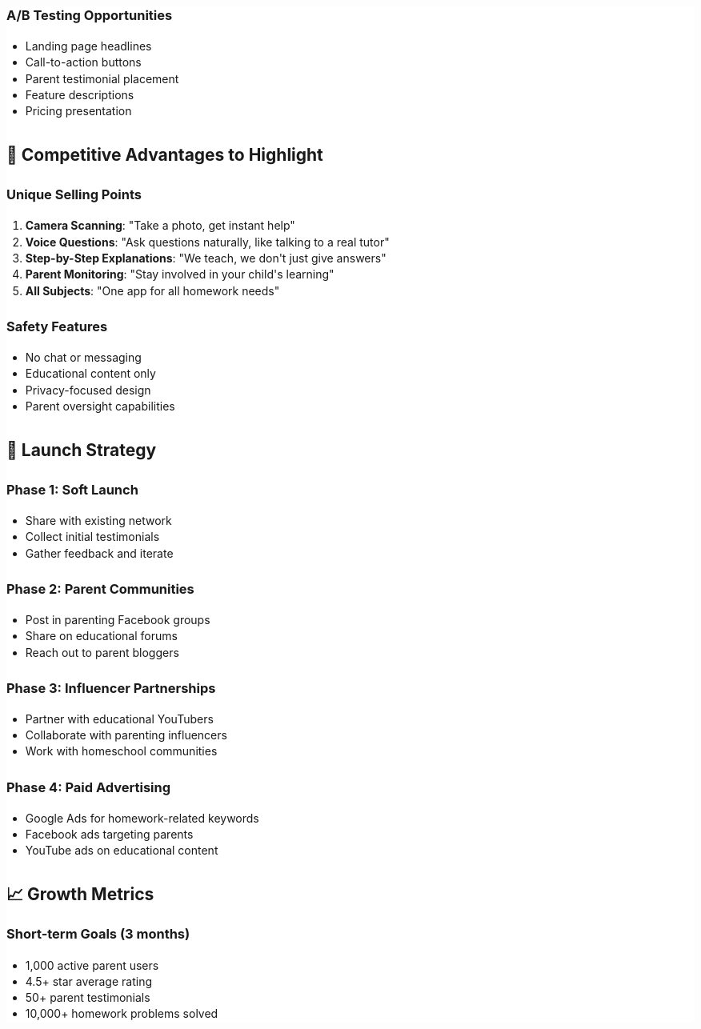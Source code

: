 ### **A/B Testing Opportunities**
- Landing page headlines
- Call-to-action buttons
- Parent testimonial placement
- Feature descriptions
- Pricing presentation

## 🎯 Competitive Advantages to Highlight

### **Unique Selling Points**
1. **Camera Scanning**: "Take a photo, get instant help"
2. **Voice Questions**: "Ask questions naturally, like talking to a real tutor"
3. **Step-by-Step Explanations**: "We teach, we don't just give answers"
4. **Parent Monitoring**: "Stay involved in your child's learning"
5. **All Subjects**: "One app for all homework needs"

### **Safety Features**
- No chat or messaging
- Educational content only
- Privacy-focused design
- Parent oversight capabilities

## 🚀 Launch Strategy

### **Phase 1: Soft Launch**
- Share with existing network
- Collect initial testimonials
- Gather feedback and iterate

### **Phase 2: Parent Communities**
- Post in parenting Facebook groups
- Share on educational forums
- Reach out to parent bloggers

### **Phase 3: Influencer Partnerships**
- Partner with educational YouTubers
- Collaborate with parenting influencers
- Work with homeschool communities

### **Phase 4: Paid Advertising**
- Google Ads for homework-related keywords
- Facebook ads targeting parents
- YouTube ads on educational content

## 📈 Growth Metrics

### **Short-term Goals (3 months)**
- 1,000 active parent users
- 4.5+ star average rating
- 50+ parent testimonials
- 10,000+ homework problems solved
